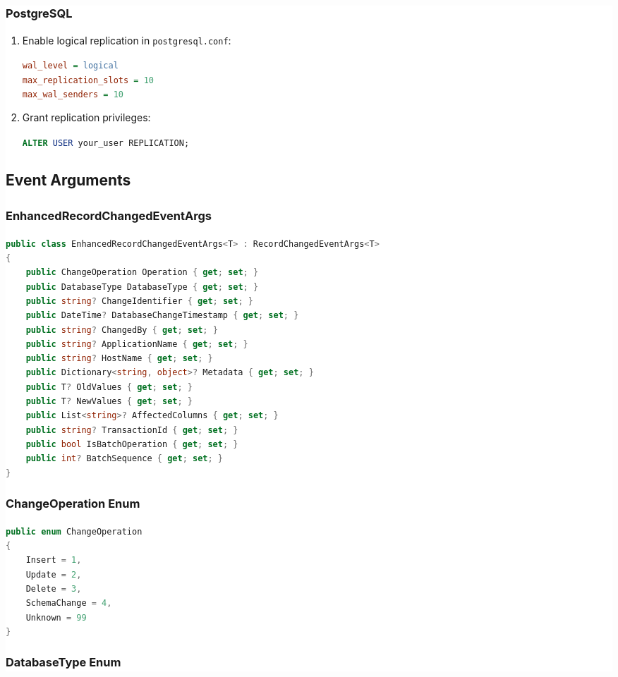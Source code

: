 ### PostgreSQL
1. Enable logical replication in `postgresql.conf`:
   ```ini
   wal_level = logical
   max_replication_slots = 10
   max_wal_senders = 10
   ```

2. Grant replication privileges:
   ```sql
   ALTER USER your_user REPLICATION;
   ```

## Event Arguments

### EnhancedRecordChangedEventArgs<T>

```csharp
public class EnhancedRecordChangedEventArgs<T> : RecordChangedEventArgs<T>
{
    public ChangeOperation Operation { get; set; }
    public DatabaseType DatabaseType { get; set; }
    public string? ChangeIdentifier { get; set; }
    public DateTime? DatabaseChangeTimestamp { get; set; }
    public string? ChangedBy { get; set; }
    public string? ApplicationName { get; set; }
    public string? HostName { get; set; }
    public Dictionary<string, object>? Metadata { get; set; }
    public T? OldValues { get; set; }
    public T? NewValues { get; set; }
    public List<string>? AffectedColumns { get; set; }
    public string? TransactionId { get; set; }
    public bool IsBatchOperation { get; set; }
    public int? BatchSequence { get; set; }
}
```

### ChangeOperation Enum

```csharp
public enum ChangeOperation
{
    Insert = 1,
    Update = 2,
    Delete = 3,
    SchemaChange = 4,
    Unknown = 99
}
```

### DatabaseType Enum
